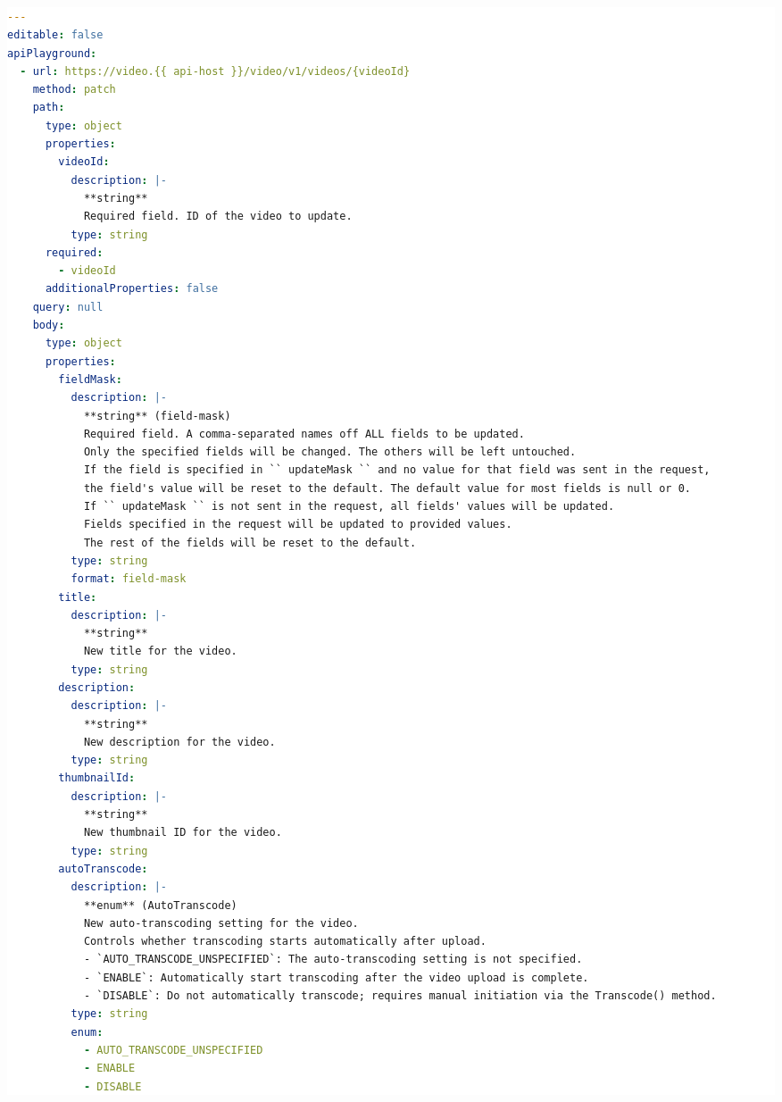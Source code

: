 ```yaml
---
editable: false
apiPlayground:
  - url: https://video.{{ api-host }}/video/v1/videos/{videoId}
    method: patch
    path:
      type: object
      properties:
        videoId:
          description: |-
            **string**
            Required field. ID of the video to update.
          type: string
      required:
        - videoId
      additionalProperties: false
    query: null
    body:
      type: object
      properties:
        fieldMask:
          description: |-
            **string** (field-mask)
            Required field. A comma-separated names off ALL fields to be updated.
            Only the specified fields will be changed. The others will be left untouched.
            If the field is specified in `` updateMask `` and no value for that field was sent in the request,
            the field's value will be reset to the default. The default value for most fields is null or 0.
            If `` updateMask `` is not sent in the request, all fields' values will be updated.
            Fields specified in the request will be updated to provided values.
            The rest of the fields will be reset to the default.
          type: string
          format: field-mask
        title:
          description: |-
            **string**
            New title for the video.
          type: string
        description:
          description: |-
            **string**
            New description for the video.
          type: string
        thumbnailId:
          description: |-
            **string**
            New thumbnail ID for the video.
          type: string
        autoTranscode:
          description: |-
            **enum** (AutoTranscode)
            New auto-transcoding setting for the video.
            Controls whether transcoding starts automatically after upload.
            - `AUTO_TRANSCODE_UNSPECIFIED`: The auto-transcoding setting is not specified.
            - `ENABLE`: Automatically start transcoding after the video upload is complete.
            - `DISABLE`: Do not automatically transcode; requires manual initiation via the Transcode() method.
          type: string
          enum:
            - AUTO_TRANSCODE_UNSPECIFIED
            - ENABLE
            - DISABLE
```
